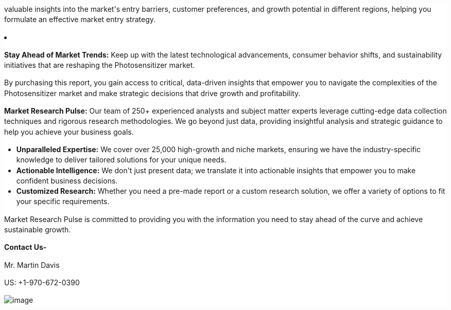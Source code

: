 valuable insights into the market's entry barriers, customer preferences, and growth potential in different regions, helping you formulate an effective market entry strategy.</p></li><li><p><strong>Stay Ahead of Market Trends:</strong> Keep up with the latest technological advancements, consumer behavior shifts, and sustainability initiatives that are reshaping the Photosensitizer market.</p></li></ol><p>By purchasing this report, you gain access to critical, data-driven insights that empower you to navigate the complexities of the Photosensitizer market and make strategic decisions that drive growth and profitability.</p><p><strong>Market Research Pulse:</strong>&nbsp;Our team of 250+ experienced analysts and subject matter experts leverage cutting-edge data collection techniques and rigorous research methodologies. We go beyond just data, providing insightful analysis and strategic guidance to help you achieve your business goals.</p><ul><li><strong>Unparalleled Expertise:</strong>&nbsp;We cover over 25,000 high-growth and niche markets, ensuring we have the industry-specific knowledge to deliver tailored solutions for your unique needs.</li><li><strong>Actionable Intelligence:</strong>&nbsp;We don't just present data; we translate it into actionable insights that empower you to make confident business decisions.</li><li><strong>Customized Research:</strong>&nbsp;Whether you need a pre-made report or a custom research solution, we offer a variety of options to fit your specific requirements.</li></ul><p>Market Research Pulse is committed to providing you with the information you need to stay ahead of the curve and achieve sustainable growth.</p><p><strong>Contact Us-</strong></p><p>Mr. Martin Davis</p><p>US: +1-970-672-0390</p>
![image](https://github.com/user-attachments/assets/489bff48-361d-433a-9338-6729d44faceb)
